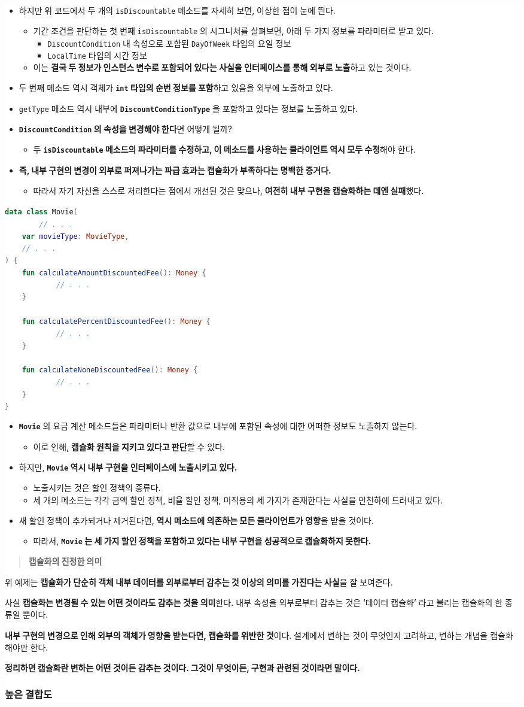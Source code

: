 - 하지만 위 코드에서 두 개의 `isDiscountable` 메소드를 자세히 보면, 이상한 점이 눈에 띈다.
    - 기간 조건을 판단하는 첫 번째 `isDiscountable` 의 시그니처를 살펴보면, 아래 두 가지 정보를 파라미터로 받고 있다.
        - `DiscountCondition` 내 속성으로 포함된 `DayOfWeek` 타입의 요일 정보
        - `LocalTime` 타입의 시간 정보
    - 이는 **결국 두 정보가 인스턴스 변수로 포함되어 있다는 사실을 인터페이스를 통해 외부로 노출**하고 있는 것이다.

- 두 번째 메소드 역시 객체가 **`int` 타입의 순번 정보를 포함**하고 있음을 외부에 노출하고 있다.
- `getType` 메소드 역시 내부에 **`DiscountConditionType`** 을 포함하고 있다는 정보를 노출하고 있다.

- **`DiscountCondition` 의 속성을 변경해야 한다**면 어떻게 될까?
    - 두 **`isDiscountable` 메소드의 파라미터를 수정하고, 이 메소드를 사용하는 클라이언트 역시 모두 수정**해야 한다.

- **즉, 내부 구현의 변경이 외부로 퍼져나가는 파급 효과는 캡슐화가 부족하다는 명백한 증거다.**
    - 따라서 자기 자신을 스스로 처리한다는 점에서 개선된 것은 맞으나, **여전히 내부 구현을 캡슐화하는 데엔 실패**했다.

```kotlin
data class Movie(
		// . . .
    var movieType: MovieType,
    // . . .
) {
    fun calculateAmountDiscountedFee(): Money {
			// . . .
    }

    fun calculatePercentDiscountedFee(): Money {
			// . . .
    }

    fun calculateNoneDiscountedFee(): Money {
			// . . .
    }
}
```

- **`Movie`** 의 요금 계산 메소드들은 파라미터나 반환 값으로 내부에 포함된 속성에 대한 어떠한 정보도 노출하지 않는다.
    - 이로 인해, **캡슐화 원칙을 지키고 있다고 판단**할 수 있다.

- 하지만, **`Movie` 역시 내부 구현을 인터페이스에 노출시키고 있다.**
    - 노출시키는 것은 할인 정책의 종류다.
    - 세 개의 메소드는 각각 금액 할인 정책, 비율 할인 정책, 미적용의 세 가지가 존재한다는 사실을 만천하에 드러내고 있다.

- 새 할인 정책이 추가되거나 제거된다면, **역시 메소드에 의존하는 모든 클라이언트가 영향**을 받을 것이다.
    - 따라서, **`Movie` 는 세 가지 할인 정책을 포함하고 있다는 내부 구현을 성공적으로 캡슐화하지 못한다.**

> **캡슐화의 진정한 의미**

위 예제는 **캡슐화가 단순히 객체 내부 데이터를 외부로부터 감추는 것 이상의 의미를 가진다는 사실**을 잘 보여준다.

사실 **캡슐화는 변경될 수 있는 어떤 것이라도 감추는 것을 의미**한다. 내부 속성을 외부로부터 감추는 것은 ‘데이터 캡슐화’ 라고 불리는 캡슐화의 한 종류일 뿐이다.

**내부 구현의 변경으로 인해 외부의 객체가 영향을 받는다면, 캡슐화를 위반한 것**이다. 설계에서 변하는 것이 무엇인지 고려하고, 변하는 개념을 캡슐화해야만 한다.

**정리하면 캡슐화란 변하는 어떤 것이든 감추는 것이다. 그것이 무엇이든, 구현과 관련된 것이라면 말이다.**
> 

### 높은 결합도
